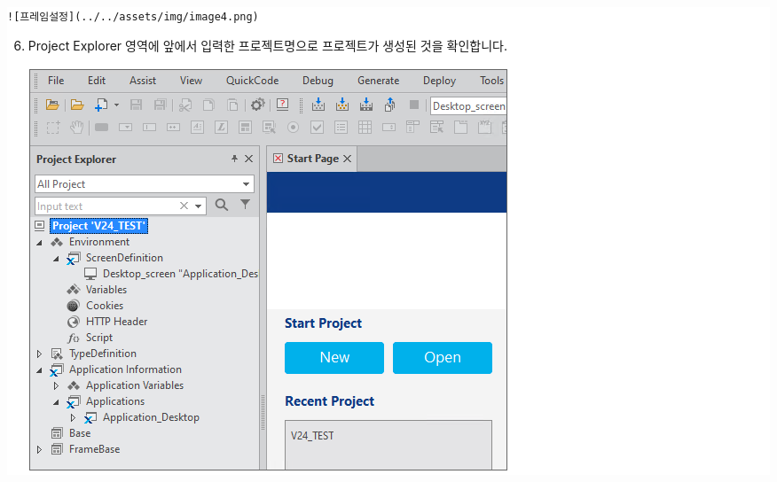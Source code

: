     ![프레임설정](../../assets/img/image4.png)

6)  Project Explorer 영역에 앞에서 입력한 프로젝트명으로 프로젝트가
    생성된 것을 확인합니다.

    ![완성](../../assets/img/image5.png)
